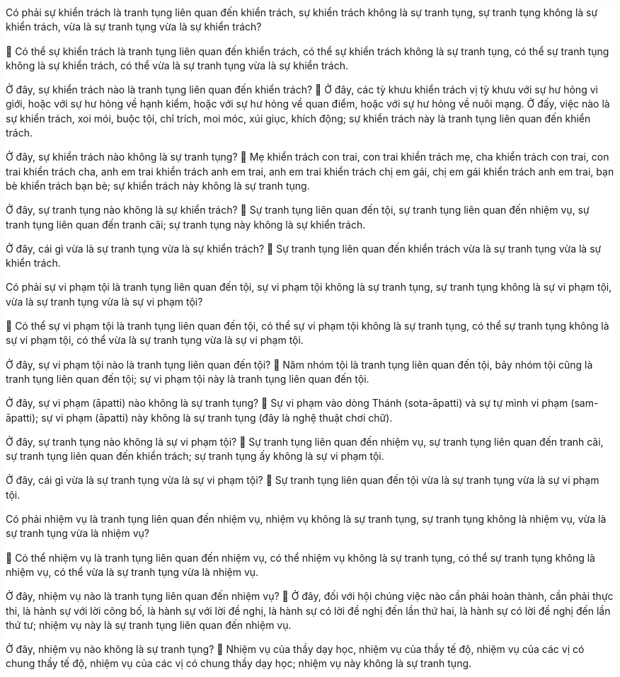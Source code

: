 Có phải sự khiển trách là tranh tụng liên quan đến khiển trách, sự khiển trách không là sự tranh tụng, sự tranh tụng không là sự khiển trách, vừa là sự tranh tụng vừa là sự khiển trách?

 Có thể sự khiển trách là tranh tụng liên quan đến khiển trách, có thể sự khiển trách không là sự tranh tụng, có thể sự tranh tụng không là sự khiển trách, có thể vừa là sự tranh tụng vừa là sự khiển trách.

Ở đây, sự khiển trách nào là tranh tụng liên quan đến khiển trách?  Ở đây, các tỳ khưu khiển trách vị tỳ khưu với sự hư hỏng vì giới, hoặc với sự hư hỏng về hạnh kiểm, hoặc với sự hư hỏng về quan điểm, hoặc với sự hư hỏng về nuôi mạng. Ở đấy, việc nào là sự khiển trách, xoi mói, buộc tội, chỉ trích, moi móc, xúi giục, khích động; sự khiển trách này là tranh tụng liên quan đến khiển trách.

Ở đây, sự khiển trách nào không là sự tranh tụng?  Mẹ khiển trách con trai, con trai khiển trách mẹ, cha khiển trách con trai, con trai khiển trách cha, anh em trai khiển trách anh em trai, anh em trai khiển trách chị em gái, chị em gái khiển trách anh em trai, bạn bè khiển trách bạn bè; sự khiển trách này không là sự tranh tụng.

Ở đây, sự tranh tụng nào không là sự khiển trách?  Sự tranh tụng liên quan đến tội, sự tranh tụng liên quan đến nhiệm vụ, sự tranh tụng liên quan đến tranh cãi; sự tranh tụng này không là sự khiển trách.

Ở đây, cái gì vừa là sự tranh tụng vừa là sự khiển trách?  Sự tranh tụng liên quan đến khiển trách vừa là sự tranh tụng vừa là sự khiển trách.

Có phải sự vi phạm tội là tranh tụng liên quan đến tội, sự vi phạm tội không là sự tranh tụng, sự tranh tụng không là sự vi phạm tội, vừa là sự tranh tụng vừa là sự vi phạm tội?

 Có thể sự vi phạm tội là tranh tụng liên quan đến tội, có thể sự vi phạm tội không là sự tranh tụng, có thể sự tranh tụng không là sự vi phạm tội, có thể vừa là sự tranh tụng vừa là sự vi phạm tội.

Ở đây, sự vi phạm tội nào là tranh tụng liên quan đến tội?  Năm nhóm tội là tranh tụng liên quan đến tội, bảy nhóm tội cũng là tranh tụng liên quan đến tội; sự vi phạm tội này là tranh tụng liên quan đến tội.

Ở đây, sự vi phạm (āpatti) nào không là sự tranh tụng?  Sự vi phạm vào dòng Thánh (sota-āpatti) và sự tự mình vi phạm (sam-āpatti); sự vi phạm (āpatti) này không là sự tranh tụng (đây là nghệ thuật chơi chữ).

Ở đây, sự tranh tụng nào không là sự vi phạm tội?  Sự tranh tụng liên quan đến nhiệm vụ, sự tranh tụng liên quan đến tranh cãi, sự tranh tụng liên quan đến khiển trách; sự tranh tụng ấy không là sự vi phạm tội.

Ở đây, cái gì vừa là sự tranh tụng vừa là sự vi phạm tội?  Sự tranh tụng liên quan đến tội vừa là sự tranh tụng vừa là sự vi phạm tội.

Có phải nhiệm vụ là tranh tụng liên quan đến nhiệm vụ, nhiệm vụ không là sự tranh tụng, sự tranh tụng không là nhiệm vụ, vừa là sự tranh tụng vừa là nhiệm vụ?

 Có thể nhiệm vụ là tranh tụng liên quan đến nhiệm vụ, có thể nhiệm vụ không là sự tranh tụng, có thể sự tranh tụng không là nhiệm vụ, có thể vừa là sự tranh tụng vừa là nhiệm vụ.

Ở đây, nhiệm vụ nào là tranh tụng liên quan đến nhiệm vụ?  Ở đây, đối với hội chúng việc nào cần phải hoàn thành, cần phải thực thi, là hành sự với lời công bố, là hành sự với lời đề nghị, là hành sự có lời đề nghị đến lần thứ hai, là hành sự có lời đề nghị đến lần thứ tư; nhiệm vụ này là sự tranh tụng liên quan đến nhiệm vụ.

Ở đây, nhiệm vụ nào không là sự tranh tụng?  Nhiệm vụ của thầy dạy học, nhiệm vụ của thầy tế độ, nhiệm vụ của các vị có chung thầy tế độ, nhiệm vụ của các vị có chung thầy dạy học; nhiệm vụ này không là sự tranh tụng.
